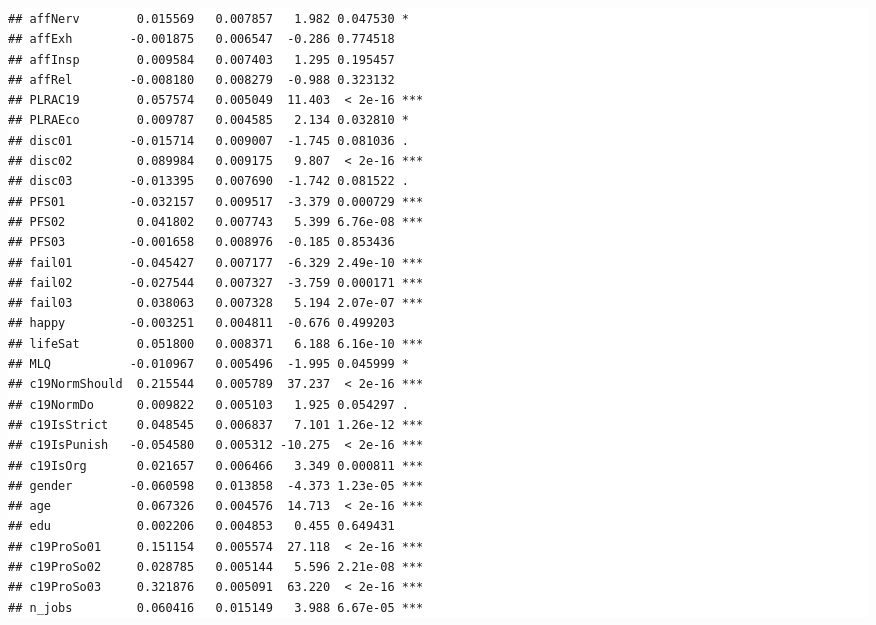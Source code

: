     ## affNerv        0.015569   0.007857   1.982 0.047530 *  
    ## affExh        -0.001875   0.006547  -0.286 0.774518    
    ## affInsp        0.009584   0.007403   1.295 0.195457    
    ## affRel        -0.008180   0.008279  -0.988 0.323132    
    ## PLRAC19        0.057574   0.005049  11.403  < 2e-16 ***
    ## PLRAEco        0.009787   0.004585   2.134 0.032810 *  
    ## disc01        -0.015714   0.009007  -1.745 0.081036 .  
    ## disc02         0.089984   0.009175   9.807  < 2e-16 ***
    ## disc03        -0.013395   0.007690  -1.742 0.081522 .  
    ## PFS01         -0.032157   0.009517  -3.379 0.000729 ***
    ## PFS02          0.041802   0.007743   5.399 6.76e-08 ***
    ## PFS03         -0.001658   0.008976  -0.185 0.853436    
    ## fail01        -0.045427   0.007177  -6.329 2.49e-10 ***
    ## fail02        -0.027544   0.007327  -3.759 0.000171 ***
    ## fail03         0.038063   0.007328   5.194 2.07e-07 ***
    ## happy         -0.003251   0.004811  -0.676 0.499203    
    ## lifeSat        0.051800   0.008371   6.188 6.16e-10 ***
    ## MLQ           -0.010967   0.005496  -1.995 0.045999 *  
    ## c19NormShould  0.215544   0.005789  37.237  < 2e-16 ***
    ## c19NormDo      0.009822   0.005103   1.925 0.054297 .  
    ## c19IsStrict    0.048545   0.006837   7.101 1.26e-12 ***
    ## c19IsPunish   -0.054580   0.005312 -10.275  < 2e-16 ***
    ## c19IsOrg       0.021657   0.006466   3.349 0.000811 ***
    ## gender        -0.060598   0.013858  -4.373 1.23e-05 ***
    ## age            0.067326   0.004576  14.713  < 2e-16 ***
    ## edu            0.002206   0.004853   0.455 0.649431    
    ## c19ProSo01     0.151154   0.005574  27.118  < 2e-16 ***
    ## c19ProSo02     0.028785   0.005144   5.596 2.21e-08 ***
    ## c19ProSo03     0.321876   0.005091  63.220  < 2e-16 ***
    ## n_jobs         0.060416   0.015149   3.988 6.67e-05 ***